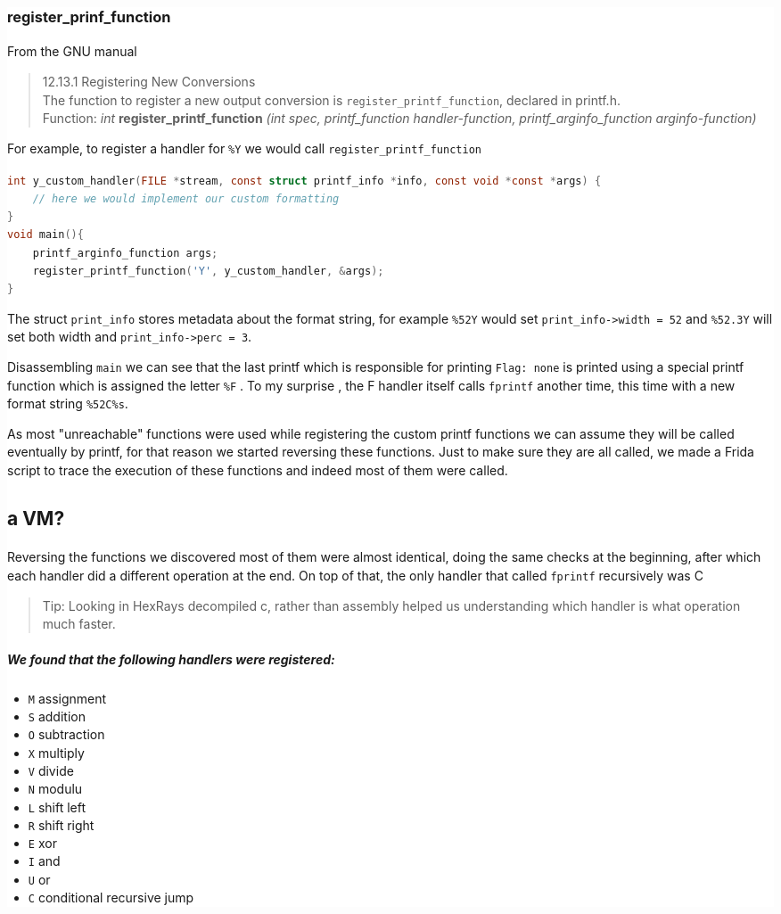 ### register_prinf_function
From the GNU manual
> 12.13.1 Registering New Conversions  
> The function to register a new output conversion is `register_printf_function`, declared in printf.h.  
> Function: _int_ **register_printf_function** _(int spec, printf_function handler-function, printf_arginfo_function arginfo-function)_

For example, to register a handler for `%Y` we would call `register_printf_function`
```c
int y_custom_handler(FILE *stream, const struct printf_info *info, const void *const *args) {
    // here we would implement our custom formatting
}
void main(){
    printf_arginfo_function args;
    register_printf_function('Y', y_custom_handler, &args);
}
```
The struct `print_info` stores metadata about the format string, for example `%52Y` would set `print_info->width = 52` and `%52.3Y` will set both width and `print_info->perc = 3`.

Disassembling `main` we can see that the last printf which is responsible for printing `Flag: none` is printed using a special printf function which is assigned the letter `%F` . To my surprise , the F handler itself calls `fprintf` another time, this time with a new format string `%52C%s`.

As most "unreachable" functions were used while registering the custom printf functions we can assume they will be called eventually by printf, for that reason we started reversing these functions.  Just to make sure they are all called, we made a Frida script to trace the execution of these functions and indeed most of them were called.

## a VM? 
Reversing the functions we discovered most of them were almost identical, doing the same checks at the beginning, after which each handler did a different operation at the end. On top of that, the only handler that called `fprintf` recursively was C

> Tip: Looking in HexRays decompiled c, rather than assembly helped us understanding which handler is what operation much faster. 

##### We found that the following handlers were registered:
- `M` assignment
- `S` addition
- `O` subtraction
- `X` multiply
- `V` divide
- `N` modulu
- `L` shift left
- `R` shift right
- `E` xor
- `I` and
- `U` or
- `C` conditional recursive jump
